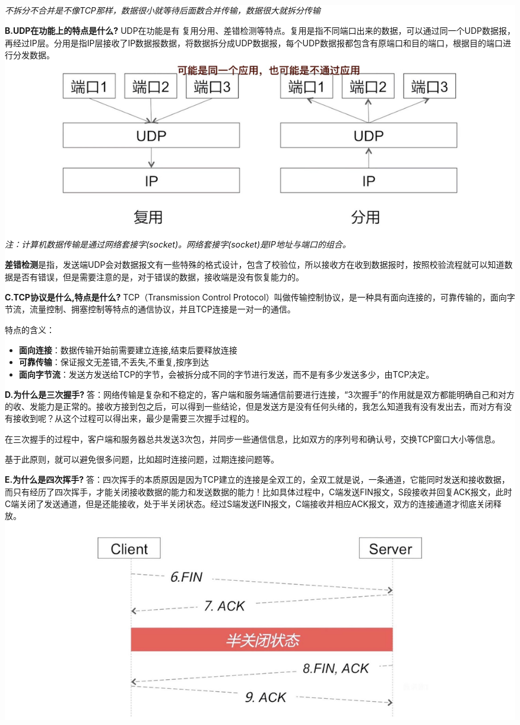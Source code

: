*不拆分不合并是不像TCP那样，数据很小就等待后面数合并传输，数据很大就拆分传输*

**B.UDP在功能上的特点是什么?**
UDP在功能是有 复用分用、差错检测等特点。复用是指不同端口出来的数据，可以通过同一个UDP数据报，再经过IP层。分用是指IP层接收了IP数据报数据，将数据拆分成UDP数据报，每个UDP数据报都包含有原端口和目的端口，根据目的端口进行分发数据。
![alt https](image/0027.jpg "https")

*注：计算机数据传输是通过网络套接字(socket)。网络套接字(socket)是IP地址与端口的组合。*

**差错检测**是指，发送端UDP会对数据报文有一些特殊的格式设计，包含了校验位，所以接收方在收到数据报时，按照校验流程就可以知道数据是否有错误，但是需要注意的是，对于错误的数据，接收端是没有恢复能力的。

**C.TCP协议是什么,特点是什么?**
TCP（Transmission Control Protocol）叫做传输控制协议，是一种具有面向连接的，可靠传输的，面向字节流，流量控制、拥塞控制等特点的通信协议，并且TCP连接是一对一的通信。

特点的含义：
- **面向连接**：数据传输开始前需要建立连接,结束后要释放连接
- **可靠传输**：保证报文无差错,不丢失,不重复,按序到达
- **面向字节流**：发送方发送给TCP的字节，会被拆分成不同的字节进行发送，而不是有多少发送多少，由TCP决定。

**D.为什么是三次握手?**
答：网络传输是复杂和不稳定的，客户端和服务端通信前要进行连接，“3次握手”的作用就是双方都能明确自己和对方的收、发能力是正常的。接收方接到包之后，可以得到一些结论，但是发送方是没有任何头绪的，我怎么知道我有没有发出去，而对方有没有接收到呢？从这个过程可以得出来，最少是需要三次握手过程的。

在三次握手的过程中，客户端和服务器总共发送3次包，并同步一些通信信息，比如双方的序列号和确认号，交换TCP窗口大小等信息。

基于此原则，就可以避免很多问题，比如超时连接问题，过期连接问题等。

**E.为什么是四次挥手?**
答：四次挥手的本质原因是因为TCP建立的连接是全双工的，全双工就是说，一条通道，它能同时发送和接收数据，而只有经历了四次挥手，才能关闭接收数据的能力和发送数据的能力！比如具体过程中，C端发送FIN报文，S段接收并回复ACK报文，此时C端关闭了发送通道，但是还能接收，处于半关闭状态。经过S端发送FIN报文，C端接收并相应ACK报文，双方的连接通道才彻底关闭释放。

![alt https](image/0028.jpg "https")
